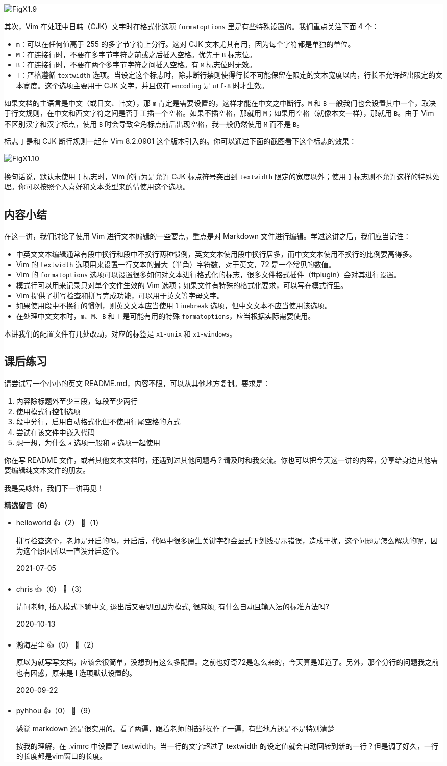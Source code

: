 ![FigX1.9](https://static001.geekbang.org/resource/image/d2/2b/d2f33880359fb244ab51d6bd1e49d62b.png?wh=1142%2A392 "使用选项 linebreak 的效果")

其次，Vim 在处理中日韩（CJK）文字时在格式化选项 `formatoptions` 里是有些特殊设置的。我们重点关注下面 4 个：

- `m`：可以在任何值高于 255 的多字节字符上分行。这对 CJK 文本尤其有用，因为每个字符都是单独的单位。
- `M`：在连接行时，不要在多字节字符之前或之后插入空格。优先于 `B` 标志位。
- `B`：在连接行时，不要在两个多字节字符之间插入空格。有 `M` 标志位时无效。
- `]`：严格遵循 `textwidth` 选项。当设定这个标志时，除非断行禁则使得行长不可能保留在限定的文本宽度以内，行长不允许超出限定的文本宽度。这个选项主要用于 CJK 文字，并且仅在 `encoding` 是 `utf-8` 时才生效。

如果文档的主语言是中文（或日文、韩文），那 `m` 肯定是需要设置的，这样才能在中文之中断行。`M` 和 `B` 一般我们也会设置其中一个，取决于行文规则，在中文和西文字符之间是否手工插一个空格。如果不插空格，那就用 `M`；如果用空格（就像本文一样），那就用 `B`。由于 Vim 不区别汉字和汉字标点，使用 `B` 时会导致全角标点前后出现空格，我一般仍然使用 `M` 而不是 `B`。

标志 `]` 是和 CJK 断行规则一起在 Vim 8.2.0901 这个版本引入的。你可以通过下面的截图看下这个标志的效果：

![FigX1.10](https://static001.geekbang.org/resource/image/ce/3c/ce422850005012506678c34ea9a9c93c.png?wh=1236%2A1236 "不同 Vim 版本和选项对中文排版的影响")

换句话说，默认未使用 `]` 标志时，Vim 的行为是允许 CJK 标点符号突出到 `textwidth` 限定的宽度以外；使用 `]` 标志则不允许这样的特殊处理。你可以按照个人喜好和文本类型来酌情使用这个选项。

## 内容小结

在这一讲，我们讨论了使用 Vim 进行文本编辑的一些要点，重点是对 Markdown 文件进行编辑。学过这讲之后，我们应当记住：

- 中英文文本编辑通常有段中换行和段中不换行两种惯例，英文文本使用段中换行居多，而中文文本使用不换行的比例要高得多。
- Vim 的 `textwidth` 选项用来设置一行文本的最大（半角）字符数，对于英文，72 是一个常见的数值。
- Vim 的 `formatoptions` 选项可以设置很多如何对文本进行格式化的标志，很多文件格式插件（ftplugin）会对其进行设置。
- 模式行可以用来记录只对单个文件生效的 Vim 选项；如果文件有特殊的格式化要求，可以写在模式行里。
- Vim 提供了拼写检查和拼写完成功能，可以用于英文等字母文字。
- 如果使用段中不换行的惯例，则英文文本应当使用 `linebreak` 选项，但中文文本不应当使用该选项。
- 在处理中文文本时，`m`、`M`、`B` 和 `]` 是可能有用的特殊 `formatoptions`，应当根据实际需要使用。

本讲我们的配置文件有几处改动，对应的标签是 `x1-unix` 和 `x1-windows`。

## 课后练习

请尝试写一个小小的英文 README.md，内容不限，可以从其他地方复制。要求是：

1. 内容除标题外至少三段，每段至少两行
2. 使用模式行控制选项
3. 段中分行，启用自动格式化但不使用行尾空格的方式
4. 尝试在该文件中嵌入代码
5. 想一想，为什么 `a` 选项一般和 `w` 选项一起使用

你在写 README 文件，或者其他文本文档时，还遇到过其他问题吗？请及时和我交流。你也可以把今天这一讲的内容，分享给身边其他需要编辑纯文本文件的朋友。

我是吴咏炜，我们下一讲再见！
<div><strong>精选留言（6）</strong></div><ul>
<li><span>helloworld</span> 👍（2） 💬（1）<p>拼写检查这个，老师是开启的吗，开启后，代码中很多原生关键字都会显式下划线提示错误，造成干扰，这个问题是怎么解决的呢，因为这个原因所以一直没开启这个。</p>2021-07-05</li><br/><li><span>chris</span> 👍（0） 💬（3）<p>请问老师, 插入模式下输中文, 退出后又要切回因为模式, 很麻烦, 有什么自动且输入法的标准方法吗?</p>2020-10-13</li><br/><li><span>瀚海星尘</span> 👍（0） 💬（2）<p>原以为就写写文档，应该会很简单，没想到有这么多配置。之前也好奇72是怎么来的，今天算是知道了。另外，那个分行的问题我之前也有困惑，原来是 l 选项默认设置的。</p>2020-09-22</li><br/><li><span>pyhhou</span> 👍（0） 💬（9）<p>感觉 markdown 还是很实用的。看了两遍，跟着老师的描述操作了一遍，有些地方还是不是特别清楚

按我的理解，在 .vimrc 中设置了 textwidth，当一行的文字超过了 textwidth 的设定值就会自动回转到新的一行？但是调了好久，一行的长度都是vim窗口的长度。
